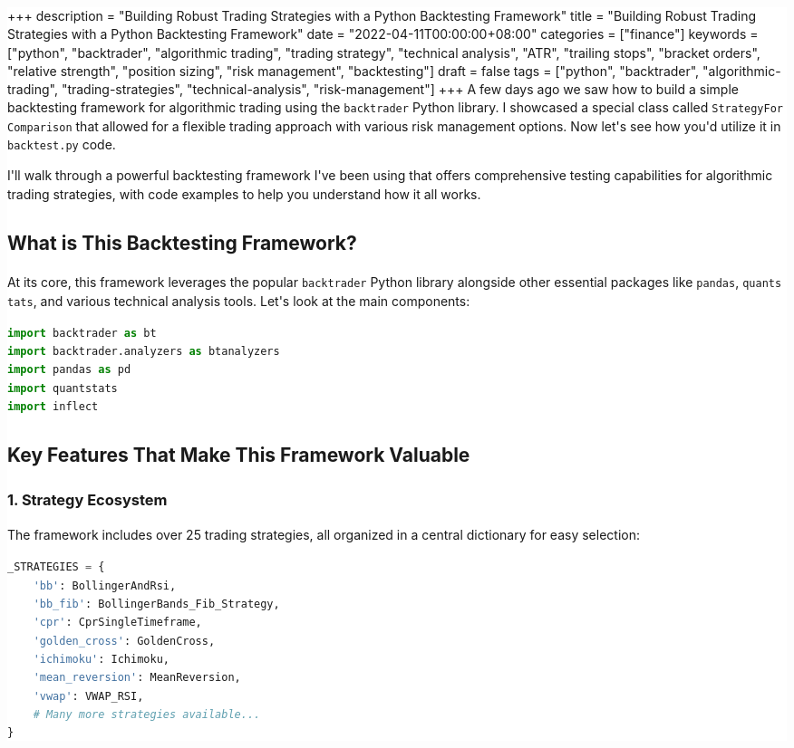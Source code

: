 +++
description = "Building Robust Trading Strategies with a Python Backtesting Framework"
title = "Building Robust Trading Strategies with a Python Backtesting Framework"
date = "2022-04-11T00:00:00+08:00"
categories = ["finance"]
keywords = ["python", "backtrader", "algorithmic trading", "trading strategy", "technical analysis", "ATR", "trailing stops", "bracket orders", "relative strength", "position sizing", "risk management", "backtesting"]
draft = false
tags = ["python", "backtrader", "algorithmic-trading", "trading-strategies", "technical-analysis", "risk-management"]
+++
A few days ago we saw how to build a simple backtesting framework for algorithmic trading using the `backtrader` Python library.
I showcased a special class called `StrategyForComparison` that allowed for a flexible trading approach with various risk management options.
Now let's see how you'd utilize it in `backtest.py` code.

I'll walk through a powerful backtesting framework I've been using that offers comprehensive testing capabilities for algorithmic trading strategies, with code examples to help you understand how it all works.

## What is This Backtesting Framework?

At its core, this framework leverages the popular `backtrader` Python library alongside other essential packages like `pandas`, `quantstats`, and various technical analysis tools. Let's look at the main components:

```python
import backtrader as bt
import backtrader.analyzers as btanalyzers
import pandas as pd
import quantstats
import inflect
```

## Key Features That Make This Framework Valuable

### 1. Strategy Ecosystem

The framework includes over 25 trading strategies, all organized in a central dictionary for easy selection:

```python
_STRATEGIES = {
    'bb': BollingerAndRsi,
    'bb_fib': BollingerBands_Fib_Strategy,
    'cpr': CprSingleTimeframe,
    'golden_cross': GoldenCross,
    'ichimoku': Ichimoku,
    'mean_reversion': MeanReversion,
    'vwap': VWAP_RSI,
    # Many more strategies available...
}
```

